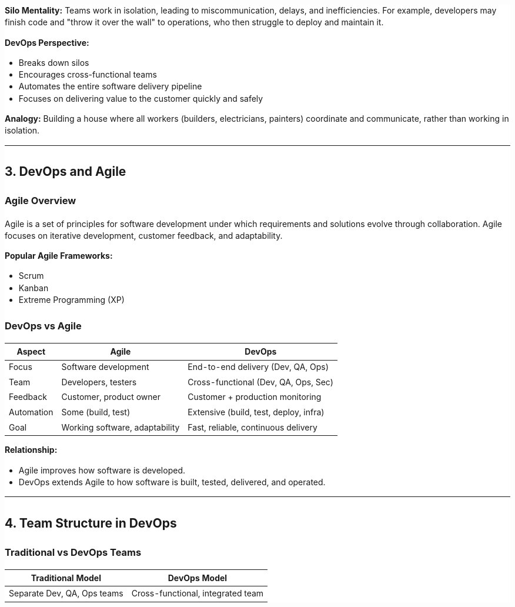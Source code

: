 **Silo Mentality:**
Teams work in isolation, leading to miscommunication, delays, and inefficiencies. For example, developers may finish code and "throw it over the wall" to operations, who then struggle to deploy and maintain it.

**DevOps Perspective:**
- Breaks down silos
- Encourages cross-functional teams
- Automates the entire software delivery pipeline
- Focuses on delivering value to the customer quickly and safely

**Analogy:** Building a house where all workers (builders, electricians, painters) coordinate and communicate, rather than working in isolation.

---

## 3. DevOps and Agile

### Agile Overview
Agile is a set of principles for software development under which requirements and solutions evolve through collaboration. Agile focuses on iterative development, customer feedback, and adaptability.

**Popular Agile Frameworks:**
- Scrum
- Kanban
- Extreme Programming (XP)

### DevOps vs Agile
| Aspect         | Agile                                 | DevOps                                 |
|---------------|---------------------------------------|----------------------------------------|
| Focus         | Software development                  | End-to-end delivery (Dev, QA, Ops)     |
| Team          | Developers, testers                   | Cross-functional (Dev, QA, Ops, Sec)   |
| Feedback      | Customer, product owner               | Customer + production monitoring       |
| Automation    | Some (build, test)                    | Extensive (build, test, deploy, infra) |
| Goal          | Working software, adaptability        | Fast, reliable, continuous delivery    |

**Relationship:**
- Agile improves how software is developed.
- DevOps extends Agile to how software is built, tested, delivered, and operated.

---

## 4. Team Structure in DevOps

### Traditional vs DevOps Teams
| Traditional Model | DevOps Model |
|-------------------|-------------|
| Separate Dev, QA, Ops teams | Cross-functional, integrated team |
